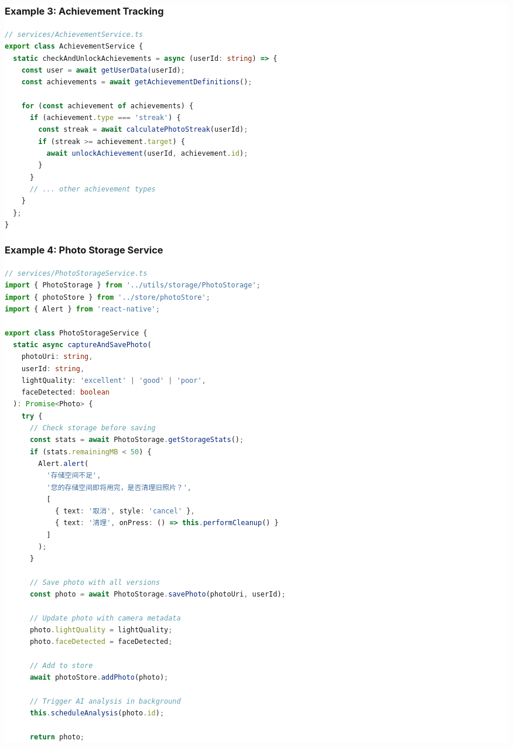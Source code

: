 ### Example 3: Achievement Tracking
```typescript
// services/AchievementService.ts
export class AchievementService {
  static checkAndUnlockAchievements = async (userId: string) => {
    const user = await getUserData(userId);
    const achievements = await getAchievementDefinitions();
    
    for (const achievement of achievements) {
      if (achievement.type === 'streak') {
        const streak = await calculatePhotoStreak(userId);
        if (streak >= achievement.target) {
          await unlockAchievement(userId, achievement.id);
        }
      }
      // ... other achievement types
    }
  };
}
```

### Example 4: Photo Storage Service
```typescript
// services/PhotoStorageService.ts
import { PhotoStorage } from '../utils/storage/PhotoStorage';
import { photoStore } from '../store/photoStore';
import { Alert } from 'react-native';

export class PhotoStorageService {
  static async captureAndSavePhoto(
    photoUri: string,
    userId: string,
    lightQuality: 'excellent' | 'good' | 'poor',
    faceDetected: boolean
  ): Promise<Photo> {
    try {
      // Check storage before saving
      const stats = await PhotoStorage.getStorageStats();
      if (stats.remainingMB < 50) {
        Alert.alert(
          '存储空间不足',
          '您的存储空间即将用完，是否清理旧照片？',
          [
            { text: '取消', style: 'cancel' },
            { text: '清理', onPress: () => this.performCleanup() }
          ]
        );
      }
      
      // Save photo with all versions
      const photo = await PhotoStorage.savePhoto(photoUri, userId);
      
      // Update photo with camera metadata
      photo.lightQuality = lightQuality;
      photo.faceDetected = faceDetected;
      
      // Add to store
      await photoStore.addPhoto(photo);
      
      // Trigger AI analysis in background
      this.scheduleAnalysis(photo.id);
      
      return photo;
```